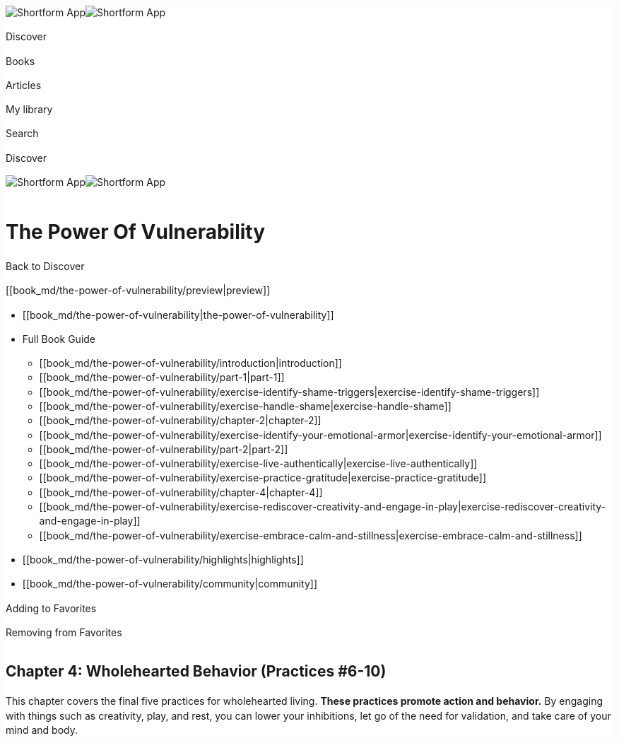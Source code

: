![Shortform App](/img/logo.36a2399e.svg)![Shortform App](/img/logo-dark.70c1b072.svg)

Discover

Books

Articles

My library

Search

Discover

![Shortform App](/img/logo.36a2399e.svg)![Shortform App](/img/logo-dark.70c1b072.svg)

# The Power Of Vulnerability

Back to Discover

[[book_md/the-power-of-vulnerability/preview|preview]]

  * [[book_md/the-power-of-vulnerability|the-power-of-vulnerability]]
  * Full Book Guide

    * [[book_md/the-power-of-vulnerability/introduction|introduction]]
    * [[book_md/the-power-of-vulnerability/part-1|part-1]]
    * [[book_md/the-power-of-vulnerability/exercise-identify-shame-triggers|exercise-identify-shame-triggers]]
    * [[book_md/the-power-of-vulnerability/exercise-handle-shame|exercise-handle-shame]]
    * [[book_md/the-power-of-vulnerability/chapter-2|chapter-2]]
    * [[book_md/the-power-of-vulnerability/exercise-identify-your-emotional-armor|exercise-identify-your-emotional-armor]]
    * [[book_md/the-power-of-vulnerability/part-2|part-2]]
    * [[book_md/the-power-of-vulnerability/exercise-live-authentically|exercise-live-authentically]]
    * [[book_md/the-power-of-vulnerability/exercise-practice-gratitude|exercise-practice-gratitude]]
    * [[book_md/the-power-of-vulnerability/chapter-4|chapter-4]]
    * [[book_md/the-power-of-vulnerability/exercise-rediscover-creativity-and-engage-in-play|exercise-rediscover-creativity-and-engage-in-play]]
    * [[book_md/the-power-of-vulnerability/exercise-embrace-calm-and-stillness|exercise-embrace-calm-and-stillness]]
  * [[book_md/the-power-of-vulnerability/highlights|highlights]]
  * [[book_md/the-power-of-vulnerability/community|community]]



Adding to Favorites 

Removing from Favorites 

## Chapter 4: Wholehearted Behavior (Practices #6-10)

This chapter covers the final five practices for wholehearted living. **These practices promote action and behavior.** By engaging with things such as creativity, play, and rest, you can lower your inhibitions, let go of the need for validation, and take care of your mind and body.
